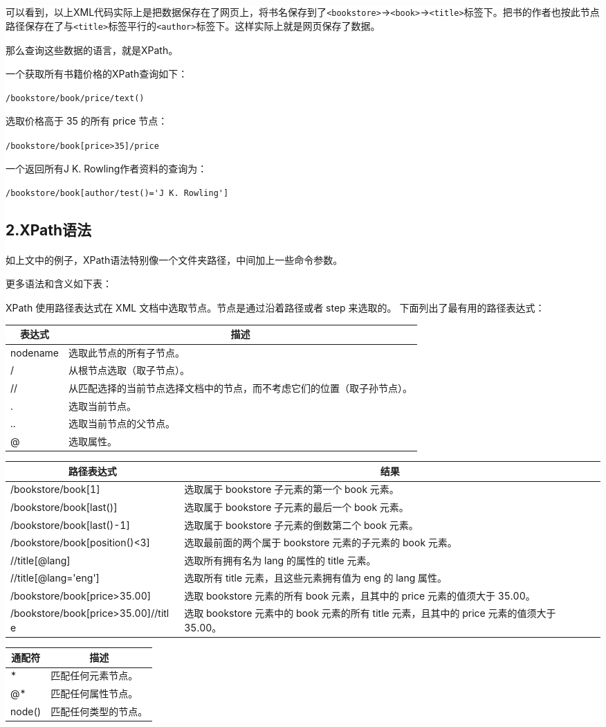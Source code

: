 可以看到，以上XML代码实际上是把数据保存在了网页上，将书名保存到了`<bookstore>`→`<book>`→`<title>`标签下。把书的作者也按此节点路径保存在了与`<title>`标签平行的`<author>`标签下。这样实际上就是网页保存了数据。

那么查询这些数据的语言，就是XPath。

一个获取所有书籍价格的XPath查询如下：

`/bookstore/book/price/text() `

选取价格高于 35 的所有 price 节点：

`/bookstore/book[price>35]/price`

一个返回所有J K. Rowling作者资料的查询为：

`/bookstore/book[author/test()='J K. Rowling']`



## 2.XPath语法

如上文中的例子，XPath语法特别像一个文件夹路径，中间加上一些命令参数。

更多语法和含义如下表：

XPath 使用路径表达式在 XML 文档中选取节点。节点是通过沿着路径或者 step 来选取的。 下面列出了最有用的路径表达式：

| 表达式   | 描述                                                         |
| -------- | ------------------------------------------------------------ |
| nodename | 选取此节点的所有子节点。                                     |
| /        | 从根节点选取（取子节点）。                                   |
| //       | 从匹配选择的当前节点选择文档中的节点，而不考虑它们的位置（取子孙节点）。 |
| .        | 选取当前节点。                                               |
| ..       | 选取当前节点的父节点。                                       |
| @        | 选取属性。                                                   |

| 路径表达式                          | 结果                                                         |
| ----------------------------------- | ------------------------------------------------------------ |
| /bookstore/book[1]                  | 选取属于 bookstore 子元素的第一个 book 元素。                |
| /bookstore/book[last()]             | 选取属于 bookstore 子元素的最后一个 book 元素。              |
| /bookstore/book[last()-1]           | 选取属于 bookstore 子元素的倒数第二个 book 元素。            |
| /bookstore/book[position()<3]       | 选取最前面的两个属于 bookstore 元素的子元素的 book 元素。    |
| //title[@lang]                      | 选取所有拥有名为 lang 的属性的 title 元素。                  |
| //title[@lang='eng']                | 选取所有 title 元素，且这些元素拥有值为 eng 的 lang 属性。   |
| /bookstore/book[price>35.00]        | 选取 bookstore 元素的所有 book 元素，且其中的 price 元素的值须大于 35.00。 |
| /bookstore/book[price>35.00]//title | 选取 bookstore 元素中的 book 元素的所有 title 元素，且其中的 price 元素的值须大于 35.00。 |

| 通配符 | 描述                 |
| ------ | -------------------- |
| *      | 匹配任何元素节点。   |
| @*     | 匹配任何属性节点。   |
| node() | 匹配任何类型的节点。 |
